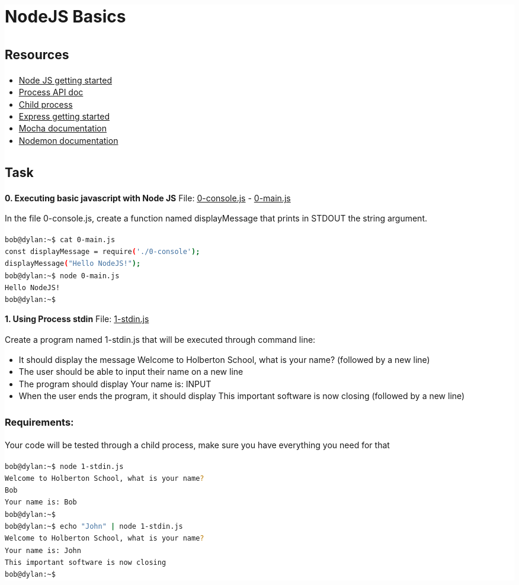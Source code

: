 # NodeJS Basics

## Resources
- [Node JS getting started](https://nodejs.org/en/docs/guides/getting-started-guide/)
- [Process API doc](https://node.readthedocs.io/en/latest/api/process/)
- [Child process](https://nodejs.org/api/child_process.html)
- [Express getting started](https://expressjs.com/en/starter/installing.html)
- [Mocha documentation](https://mochajs.org/)
- [Nodemon documentation](https://github.com/remy/nodemon#nodemon)

## Task

**0. Executing basic javascript with Node JS**
File: [0-console.js](0-console.js/) - [0-main.js](0-main.js/)

In the file 0-console.js, create a function named displayMessage that prints in STDOUT the string argument.

```sh
bob@dylan:~$ cat 0-main.js
const displayMessage = require('./0-console');
displayMessage("Hello NodeJS!");
bob@dylan:~$ node 0-main.js
Hello NodeJS!
bob@dylan:~$
```

**1. Using Process stdin**
File: [1-stdin.js](1-stdin.js/)

Create a program named 1-stdin.js that will be executed through command line:

- It should display the message Welcome to Holberton School, what is your name? (followed by a new line)
- The user should be able to input their name on a new line
- The program should display Your name is: INPUT
- When the user ends the program, it should display This important software is now closing (followed by a new line)

### Requirements:

Your code will be tested through a child process, make sure you have everything you need for that


```sh
bob@dylan:~$ node 1-stdin.js 
Welcome to Holberton School, what is your name?
Bob
Your name is: Bob
bob@dylan:~$ 
bob@dylan:~$ echo "John" | node 1-stdin.js 
Welcome to Holberton School, what is your name?
Your name is: John
This important software is now closing
bob@dylan:~$ 
```
